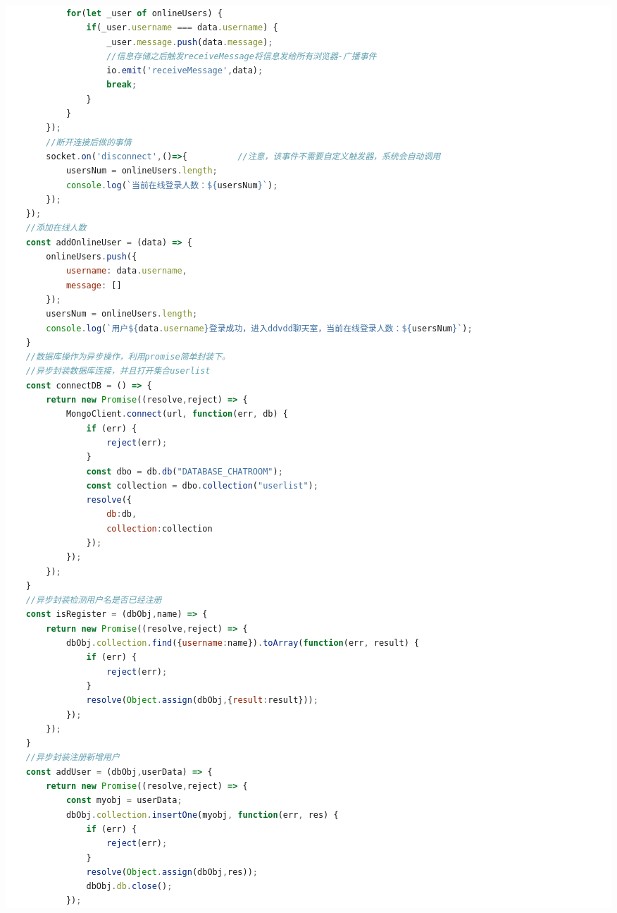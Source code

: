 ``` //app.js 改造
            for(let _user of onlineUsers) {  
                if(_user.username === data.username) {  
                    _user.message.push(data.message);  
                    //信息存储之后触发receiveMessage将信息发给所有浏览器-广播事件  
                    io.emit('receiveMessage',data);  
                    break;  
                }  
            }  
        });  
        //断开连接后做的事情  
        socket.on('disconnect',()=>{          //注意，该事件不需要自定义触发器，系统会自动调用  
            usersNum = onlineUsers.length; 
            console.log(`当前在线登录人数：${usersNum}`);  
        });  
    });  
    //添加在线人数
    const addOnlineUser = (data) => {
        onlineUsers.push({  
            username: data.username,  
            message: []  
        });
        usersNum = onlineUsers.length;
        console.log(`用户${data.username}登录成功，进入ddvdd聊天室，当前在线登录人数：${usersNum}`);  
    }
    //数据库操作为异步操作，利用promise简单封装下。
    //异步封装数据库连接，并且打开集合userlist
    const connectDB = () => {
        return new Promise((resolve,reject) => {
            MongoClient.connect(url, function(err, db) {
                if (err) {
                    reject(err);  
                }
                const dbo = db.db("DATABASE_CHATROOM");
                const collection = dbo.collection("userlist");
                resolve({
                    db:db,
                    collection:collection
                });
            });
        });
    }
    //异步封装检测用户名是否已经注册
    const isRegister = (dbObj,name) => {
        return new Promise((resolve,reject) => {
            dbObj.collection.find({username:name}).toArray(function(err, result) {
                if (err) {
                    reject(err);  
                }
                resolve(Object.assign(dbObj,{result:result}));
            });
        });
    }
    //异步封装注册新增用户
    const addUser = (dbObj,userData) => {
        return new Promise((resolve,reject) => {
            const myobj = userData;
            dbObj.collection.insertOne(myobj, function(err, res) {
                if (err) {
                    reject(err);  
                }
                resolve(Object.assign(dbObj,res));
                dbObj.db.close();
            });
```
